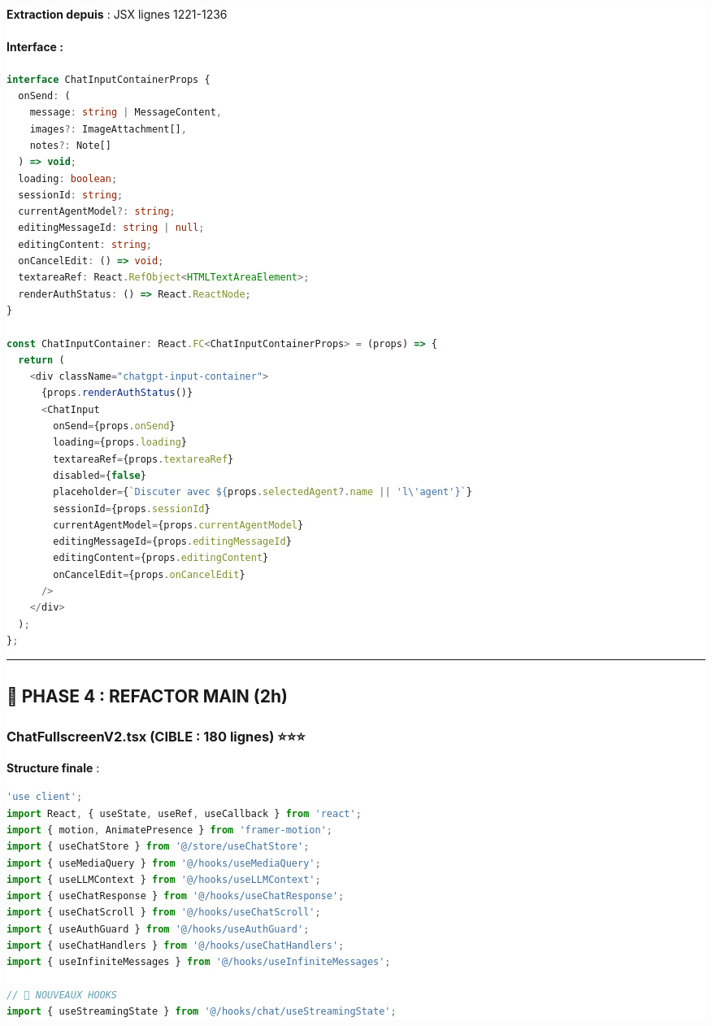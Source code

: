 **Extraction depuis** : JSX lignes 1221-1236

#### Interface :

```typescript
interface ChatInputContainerProps {
  onSend: (
    message: string | MessageContent,
    images?: ImageAttachment[],
    notes?: Note[]
  ) => void;
  loading: boolean;
  sessionId: string;
  currentAgentModel?: string;
  editingMessageId: string | null;
  editingContent: string;
  onCancelEdit: () => void;
  textareaRef: React.RefObject<HTMLTextAreaElement>;
  renderAuthStatus: () => React.ReactNode;
}

const ChatInputContainer: React.FC<ChatInputContainerProps> = (props) => {
  return (
    <div className="chatgpt-input-container">
      {props.renderAuthStatus()}
      <ChatInput
        onSend={props.onSend}
        loading={props.loading}
        textareaRef={props.textareaRef}
        disabled={false}
        placeholder={`Discuter avec ${props.selectedAgent?.name || 'l\'agent'}`}
        sessionId={props.sessionId}
        currentAgentModel={props.currentAgentModel}
        editingMessageId={props.editingMessageId}
        editingContent={props.editingContent}
        onCancelEdit={props.onCancelEdit}
      />
    </div>
  );
};
```

---

## 📝 PHASE 4 : REFACTOR MAIN (2h)

### ChatFullscreenV2.tsx (CIBLE : 180 lignes) ⭐⭐⭐

**Structure finale** :

```typescript
'use client';
import React, { useState, useRef, useCallback } from 'react';
import { motion, AnimatePresence } from 'framer-motion';
import { useChatStore } from '@/store/useChatStore';
import { useMediaQuery } from '@/hooks/useMediaQuery';
import { useLLMContext } from '@/hooks/useLLMContext';
import { useChatResponse } from '@/hooks/useChatResponse';
import { useChatScroll } from '@/hooks/useChatScroll';
import { useAuthGuard } from '@/hooks/useAuthGuard';
import { useChatHandlers } from '@/hooks/useChatHandlers';
import { useInfiniteMessages } from '@/hooks/useInfiniteMessages';

// 🎯 NOUVEAUX HOOKS
import { useStreamingState } from '@/hooks/chat/useStreamingState';
```